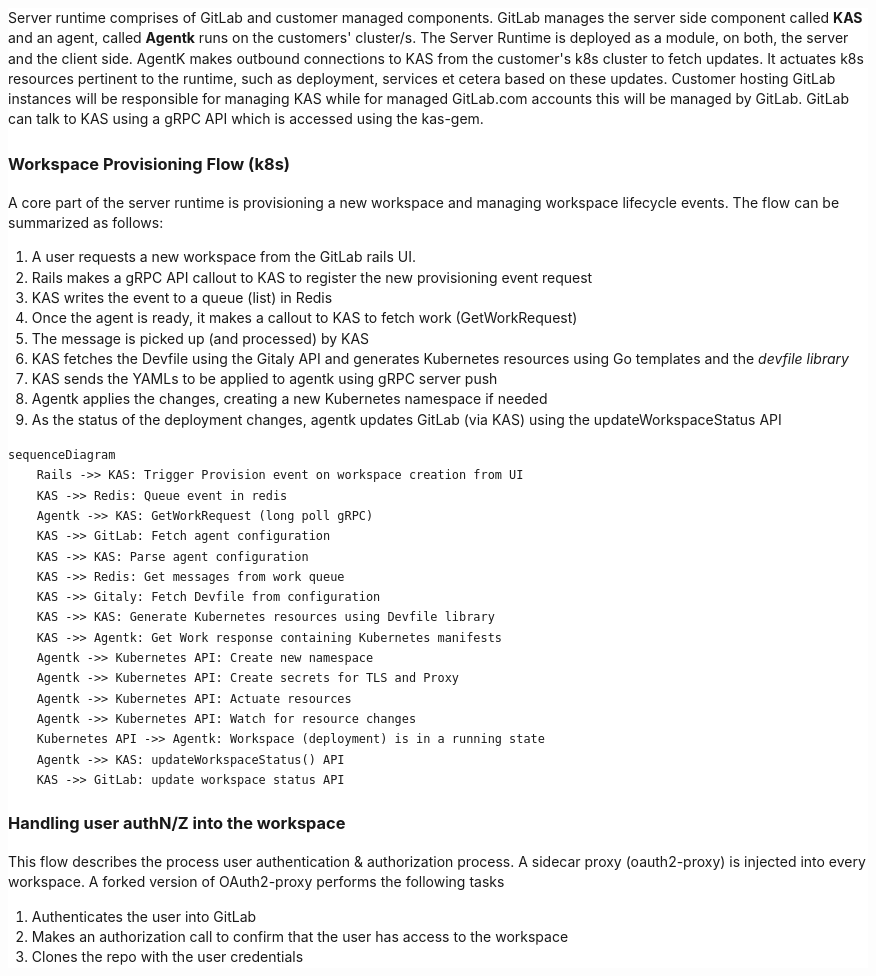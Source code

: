 
Server runtime comprises of GitLab and customer managed components. GitLab manages the server side component called **KAS** and an agent, called **Agentk** runs on the customers' cluster/s.
The Server Runtime is deployed as a module, on both, the server and the client side. AgentK makes outbound connections to KAS from the customer's k8s cluster to fetch updates. It actuates k8s resources pertinent to the runtime, such as deployment, services et cetera based on these updates. Customer hosting GitLab instances will be responsible for managing KAS while for managed GitLab.com accounts this will be managed by GitLab. GitLab can talk to KAS using a gRPC API which is accessed using the kas-gem.

### Workspace Provisioning Flow (k8s)

A core part of the server runtime is provisioning a new workspace and managing workspace lifecycle events. The flow can be summarized as follows:

1. A user requests a new workspace from the GitLab rails UI. 
2. Rails makes a gRPC API callout to KAS to register the new provisioning event request
3. KAS writes the event to a queue (list) in Redis
4. Once the agent is ready, it makes a callout to KAS to fetch work (GetWorkRequest)
5. The message is picked up (and processed) by KAS
6. KAS fetches the Devfile using the Gitaly API and generates Kubernetes resources using Go templates and the *devfile library*
7. KAS sends the YAMLs to be applied to agentk using gRPC server push
8. Agentk applies the changes, creating a new Kubernetes namespace if needed
9. As the status of the deployment changes, agentk updates GitLab (via KAS) using the updateWorkspaceStatus API

```mermaid
sequenceDiagram
    Rails ->> KAS: Trigger Provision event on workspace creation from UI
    KAS ->> Redis: Queue event in redis
    Agentk ->> KAS: GetWorkRequest (long poll gRPC)
    KAS ->> GitLab: Fetch agent configuration
    KAS ->> KAS: Parse agent configuration
    KAS ->> Redis: Get messages from work queue
    KAS ->> Gitaly: Fetch Devfile from configuration
    KAS ->> KAS: Generate Kubernetes resources using Devfile library
    KAS ->> Agentk: Get Work response containing Kubernetes manifests 
    Agentk ->> Kubernetes API: Create new namespace
    Agentk ->> Kubernetes API: Create secrets for TLS and Proxy
    Agentk ->> Kubernetes API: Actuate resources
    Agentk ->> Kubernetes API: Watch for resource changes
    Kubernetes API ->> Agentk: Workspace (deployment) is in a running state
    Agentk ->> KAS: updateWorkspaceStatus() API
    KAS ->> GitLab: update workspace status API 
```

### Handling user authN/Z into the workspace

This flow describes the process user authentication & authorization process. A sidecar proxy (oauth2-proxy) is injected into every workspace. A forked version of OAuth2-proxy performs the following tasks

1. Authenticates the user into GitLab
2. Makes an authorization call to confirm that the user has access to the workspace
3. Clones the repo with the user credentials
